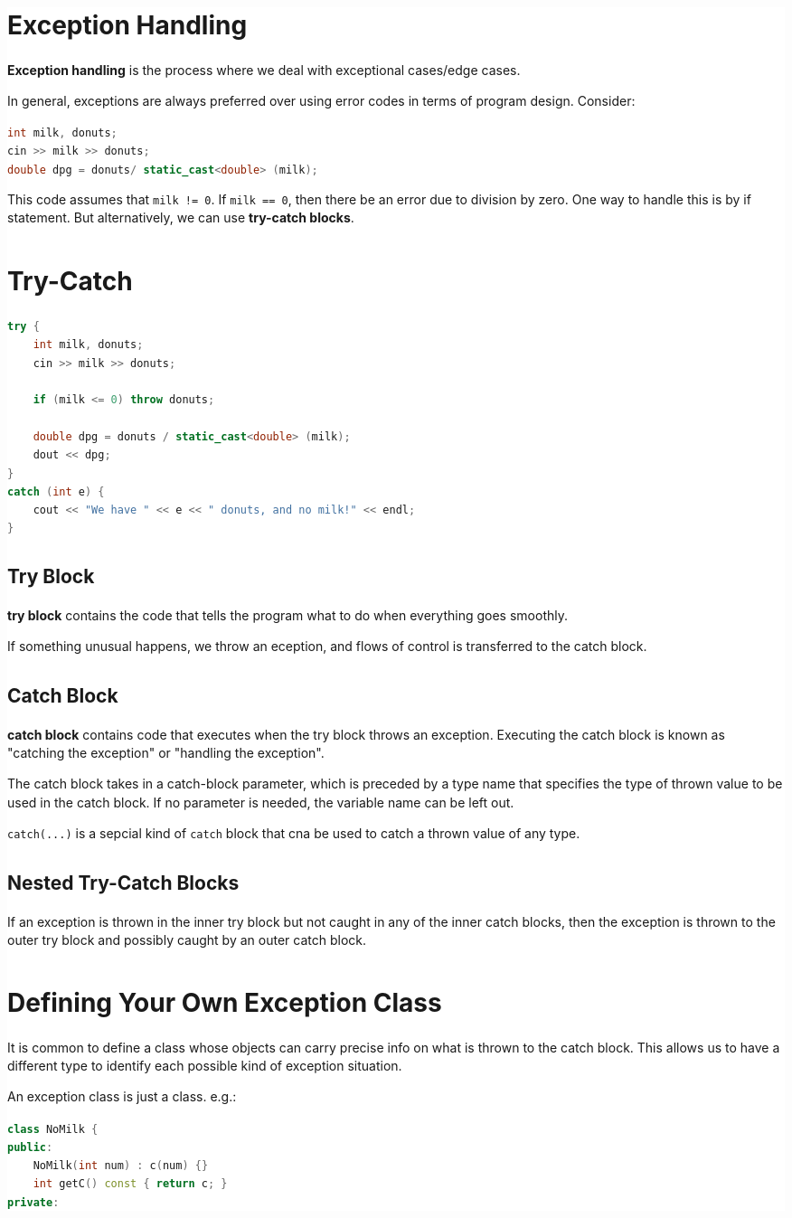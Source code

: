 # Exception Handling
**Exception handling** is the process where we deal with exceptional cases/edge cases. 

In general, exceptions are always preferred over using error codes in terms of program design. Consider:
```cpp
int milk, donuts;
cin >> milk >> donuts;
double dpg = donuts/ static_cast<double> (milk);
```

This code assumes that ```milk != 0```. If ```milk == 0```, then there be an error due to division by zero. One way to handle this is by if statement. But alternatively, we can use **try-catch blocks**.

# Try-Catch
```cpp
try {
    int milk, donuts;
    cin >> milk >> donuts;

    if (milk <= 0) throw donuts;

    double dpg = donuts / static_cast<double> (milk);
    dout << dpg;
}
catch (int e) {
    cout << "We have " << e << " donuts, and no milk!" << endl;
}
```

## Try Block
**try block** contains the code that tells the program what to do when everything goes smoothly. 

If something unusual happens, we throw an eception, and flows of control is transferred to the catch block.

## Catch Block
**catch block** contains code that executes when the try block throws an exception. Executing the catch block is known as "catching the exception" or "handling the exception". 

The catch block takes in a catch-block parameter, which is preceded by a type name that specifies the type of thrown value to be used in the catch block. If no parameter is needed, the variable name can be left out.

```catch(...)``` is a sepcial kind of ```catch``` block that cna be used to catch a thrown value of any type.

## Nested Try-Catch Blocks
If an exception is thrown in the inner try block but not caught in any of the inner catch blocks, then the exception is thrown to the outer try block and possibly caught by an outer catch block.

# Defining Your Own Exception Class
It is common to define a class whose objects can carry precise info on what is thrown to the catch block. This allows us to have a different type to identify each possible kind of exception situation. 

An exception class is just a class. e.g.:
```cpp
class NoMilk {
public:
    NoMilk(int num) : c(num) {}
    int getC() const { return c; }
private:
```